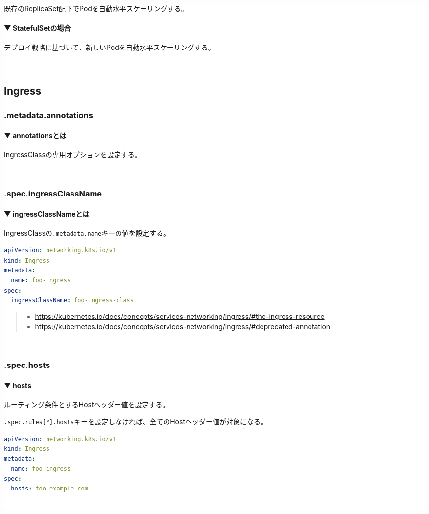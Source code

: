 既存のReplicaSet配下でPodを自動水平スケーリングする。

#### ▼ StatefulSetの場合

デプロイ戦略に基づいて、新しいPodを自動水平スケーリングする。

<br>

## Ingress

### .metadata.annotations

#### ▼ annotationsとは

IngressClassの専用オプションを設定する。

<br>

### .spec.ingressClassName

#### ▼ ingressClassNameとは

IngressClassの`.metadata.name`キーの値を設定する。

```yaml
apiVersion: networking.k8s.io/v1
kind: Ingress
metadata:
  name: foo-ingress
spec:
  ingressClassName: foo-ingress-class
```

> - https://kubernetes.io/docs/concepts/services-networking/ingress/#the-ingress-resource
> - https://kubernetes.io/docs/concepts/services-networking/ingress/#deprecated-annotation

<br>

### .spec.hosts

#### ▼ hosts

ルーティング条件とするHostヘッダー値を設定する。

`.spec.rules[*].hosts`キーを設定しなければ、全てのHostヘッダー値が対象になる。

```yaml
apiVersion: networking.k8s.io/v1
kind: Ingress
metadata:
  name: foo-ingress
spec:
  hosts: foo.example.com
```

<br>
